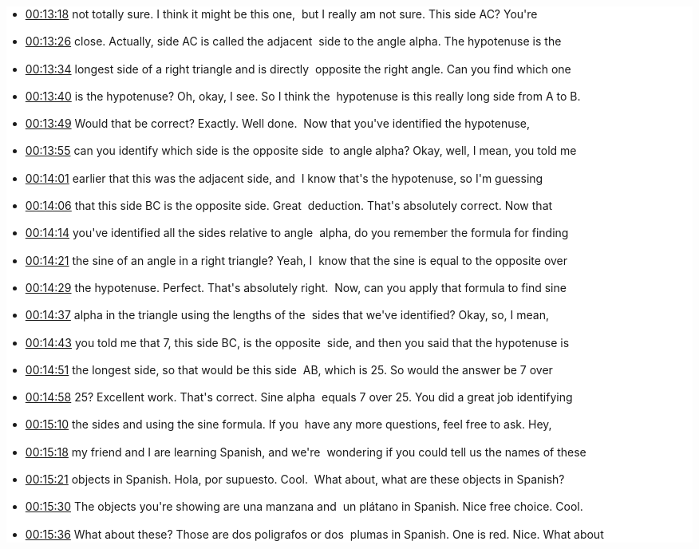 - [00:13:18](https://www.youtube.com/watch?v=niYxlneRSk8&t=798) not totally sure. I think it might be this one,&nbsp; but I really am not sure. This side AC? You're&nbsp;&nbsp;

- [00:13:26](https://www.youtube.com/watch?v=niYxlneRSk8&t=806) close. Actually, side AC is called the adjacent&nbsp; side to the angle alpha. The hypotenuse is the&nbsp;&nbsp;

- [00:13:34](https://www.youtube.com/watch?v=niYxlneRSk8&t=814) longest side of a right triangle and is directly&nbsp; opposite the right angle. Can you find which one&nbsp;&nbsp;

- [00:13:40](https://www.youtube.com/watch?v=niYxlneRSk8&t=820) is the hypotenuse? Oh, okay, I see. So I think the&nbsp; hypotenuse is this really long side from A to B.&nbsp;&nbsp;

- [00:13:49](https://www.youtube.com/watch?v=niYxlneRSk8&t=829) Would that be correct? Exactly. Well done.&nbsp; Now that you've identified the hypotenuse,&nbsp;&nbsp;

- [00:13:55](https://www.youtube.com/watch?v=niYxlneRSk8&t=835) can you identify which side is the opposite side&nbsp; to angle alpha? Okay, well, I mean, you told me&nbsp;&nbsp;

- [00:14:01](https://www.youtube.com/watch?v=niYxlneRSk8&t=841) earlier that this was the adjacent side, and&nbsp; I know that's the hypotenuse, so I'm guessing&nbsp;&nbsp;

- [00:14:06](https://www.youtube.com/watch?v=niYxlneRSk8&t=846) that this side BC is the opposite side. Great&nbsp; deduction. That's absolutely correct. Now that&nbsp;&nbsp;

- [00:14:14](https://www.youtube.com/watch?v=niYxlneRSk8&t=854) you've identified all the sides relative to angle&nbsp; alpha, do you remember the formula for finding&nbsp;&nbsp;

- [00:14:21](https://www.youtube.com/watch?v=niYxlneRSk8&t=861) the sine of an angle in a right triangle? Yeah, I&nbsp; know that the sine is equal to the opposite over&nbsp;&nbsp;

- [00:14:29](https://www.youtube.com/watch?v=niYxlneRSk8&t=869) the hypotenuse. Perfect. That's absolutely right.&nbsp; Now, can you apply that formula to find sine&nbsp;&nbsp;

- [00:14:37](https://www.youtube.com/watch?v=niYxlneRSk8&t=877) alpha in the triangle using the lengths of the&nbsp; sides that we've identified? Okay, so, I mean,&nbsp;&nbsp;

- [00:14:43](https://www.youtube.com/watch?v=niYxlneRSk8&t=883) you told me that 7, this side BC, is the opposite&nbsp; side, and then you said that the hypotenuse is&nbsp;&nbsp;

- [00:14:51](https://www.youtube.com/watch?v=niYxlneRSk8&t=891) the longest side, so that would be this side&nbsp; AB, which is 25. So would the answer be 7 over&nbsp;&nbsp;

- [00:14:58](https://www.youtube.com/watch?v=niYxlneRSk8&t=898) 25? Excellent work. That's correct. Sine alpha&nbsp; equals 7 over 25. You did a great job identifying&nbsp;&nbsp;

- [00:15:10](https://www.youtube.com/watch?v=niYxlneRSk8&t=910) the sides and using the sine formula. If you&nbsp; have any more questions, feel free to ask. Hey,&nbsp;&nbsp;

- [00:15:18](https://www.youtube.com/watch?v=niYxlneRSk8&t=918) my friend and I are learning Spanish, and we're&nbsp; wondering if you could tell us the names of these&nbsp;&nbsp;

- [00:15:21](https://www.youtube.com/watch?v=niYxlneRSk8&t=921) objects in Spanish. Hola, por supuesto. Cool.&nbsp; What about, what are these objects in Spanish?&nbsp;&nbsp;

- [00:15:30](https://www.youtube.com/watch?v=niYxlneRSk8&t=930) The objects you're showing are una manzana and&nbsp; un plátano in Spanish. Nice free choice. Cool.&nbsp;&nbsp;

- [00:15:36](https://www.youtube.com/watch?v=niYxlneRSk8&t=936) What about these? Those are dos poligrafos or dos&nbsp; plumas in Spanish. One is red. Nice. What about&nbsp;&nbsp;
